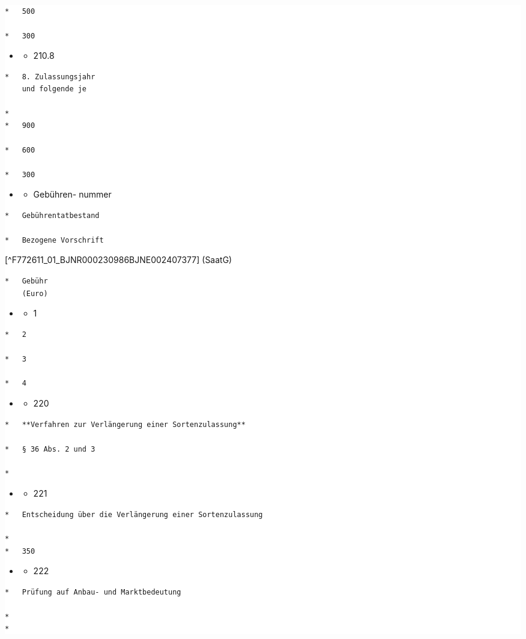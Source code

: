     *   500

    *   300


*    *   210.8

    *   8. Zulassungsjahr
        und folgende je

    *
    *   900

    *   600

    *   300




*    *   Gebühren-
        nummer

    *   Gebührentatbestand

    *   Bezogene Vorschrift
[^F772611_01_BJNR000230986BJNE002407377]
        (SaatG)

    *   Gebühr
        (Euro)


*    *   1

    *   2

    *   3

    *   4


*    *   220

    *   **Verfahren zur Verlängerung einer Sortenzulassung**

    *   § 36 Abs. 2 und 3

    *

*    *   221

    *   Entscheidung über die Verlängerung einer Sortenzulassung

    *
    *   350


*    *   222

    *   Prüfung auf Anbau- und Marktbedeutung

    *
    *
